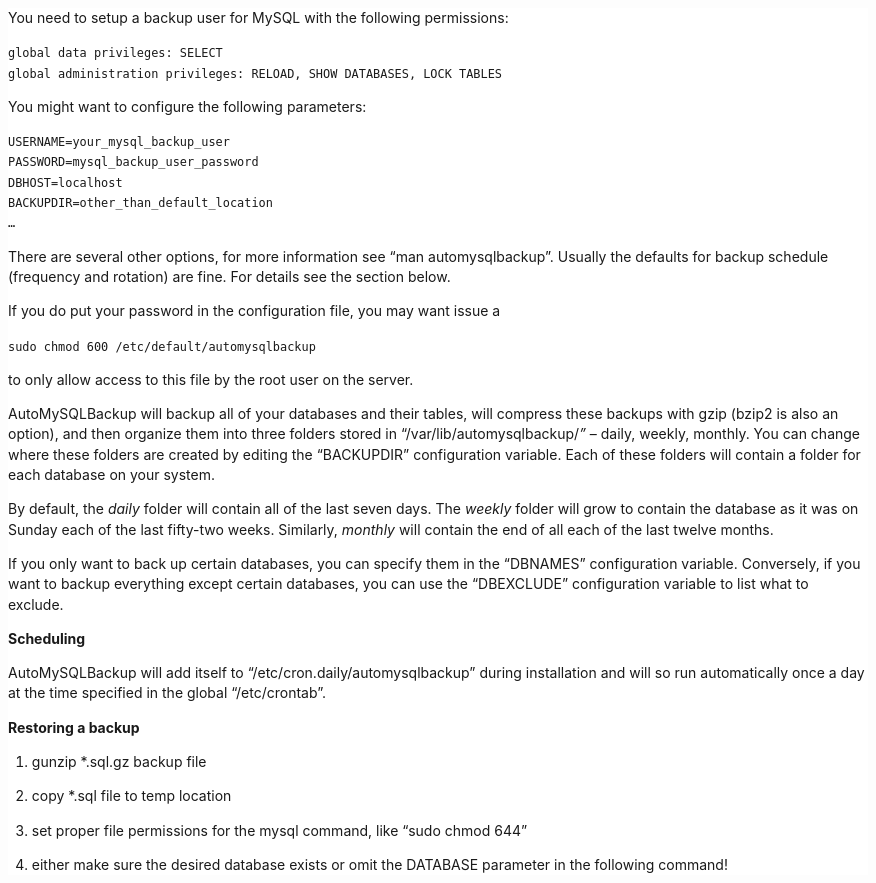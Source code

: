 You need to setup a backup user for MySQL with the following
permissions:

	global data privileges: SELECT
	global administration privileges: RELOAD, SHOW DATABASES, LOCK TABLES

You might want to configure the following parameters:

	USERNAME=your_mysql_backup_user
	PASSWORD=mysql_backup_user_password
	DBHOST=localhost
	BACKUPDIR=other_than_default_location
	…

There are several other options, for more information see “man
automysqlbackup”. Usually the defaults for backup schedule (frequency
and rotation) are fine. For details see the section below.

If you do put your password in the configuration file, you may want
issue a

	sudo chmod 600 /etc/default/automysqlbackup

to only allow access to this file by the root user on the server.

AutoMySQLBackup will backup all of your databases and their tables, will
compress these backups with gzip (bzip2 is also an option), and then
organize them into three folders stored in “/var/lib/automysqlbackup/*”*
– daily, weekly, monthly. You can change where these folders are
created by editing the “BACKUPDIR” configuration variable. Each of these
folders will contain a folder for each database on your system.

By default, the *daily* folder will contain all of the last seven days.
The *weekly* folder will grow to contain the database as it was on
Sunday each of the last fifty-two weeks. Similarly, *monthly* will
contain the end of all each of the last twelve months.

If you only want to back up certain databases, you can specify them in
the “DBNAMES” configuration variable. Conversely, if you want to backup
everything except certain databases, you can use the “DBEXCLUDE”
configuration variable to list what to exclude.

**Scheduling**

AutoMySQLBackup will add itself to “/etc/cron.daily/automysqlbackup”
during installation and will so run automatically once a day at the time
specified in the global “/etc/crontab”.

**Restoring a backup**

1)  gunzip \*.sql.gz backup file

2)  copy \*.sql file to temp location

3)  set proper file permissions for the mysql command, like “sudo chmod
    644”

4)  either make sure the desired database exists or omit the DATABASE
    parameter in the following command!
